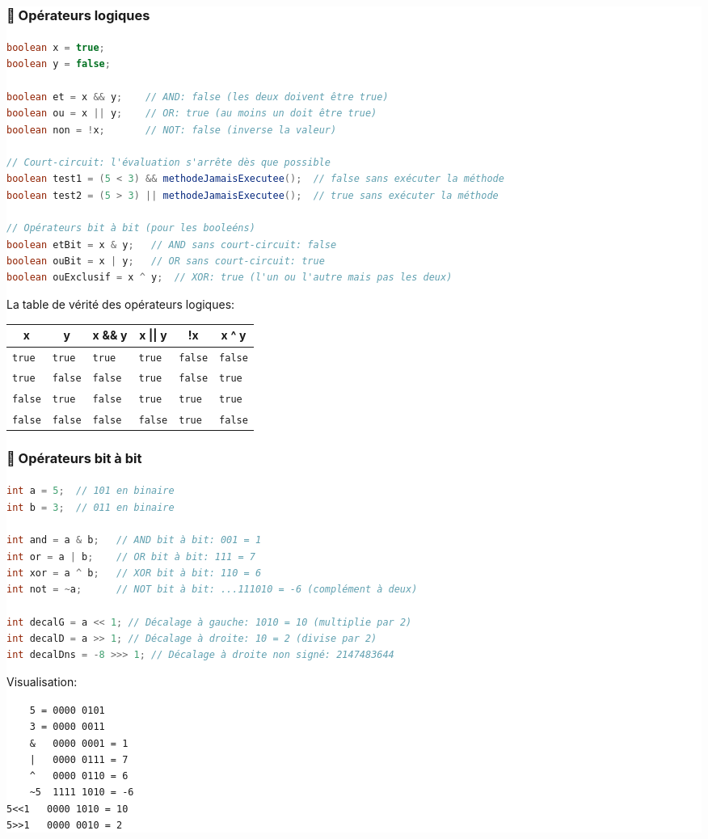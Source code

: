 ### 🔀 Opérateurs logiques

```java
boolean x = true;
boolean y = false;

boolean et = x && y;    // AND: false (les deux doivent être true)
boolean ou = x || y;    // OR: true (au moins un doit être true)
boolean non = !x;       // NOT: false (inverse la valeur)

// Court-circuit: l'évaluation s'arrête dès que possible
boolean test1 = (5 < 3) && methodeJamaisExecutee();  // false sans exécuter la méthode
boolean test2 = (5 > 3) || methodeJamaisExecutee();  // true sans exécuter la méthode

// Opérateurs bit à bit (pour les booleéns)
boolean etBit = x & y;   // AND sans court-circuit: false
boolean ouBit = x | y;   // OR sans court-circuit: true
boolean ouExclusif = x ^ y;  // XOR: true (l'un ou l'autre mais pas les deux)
```

La table de vérité des opérateurs logiques:

| x | y | x && y | x \|\| y | !x | x ^ y |
|---|---|-------|---------|-----|------|
| `true` | `true` | `true` | `true` | `false` | `false` |
| `true` | `false` | `false` | `true` | `false` | `true` |
| `false` | `true` | `false` | `true` | `true` | `true` |
| `false` | `false` | `false` | `false` | `true` | `false` |

### 🔢 Opérateurs bit à bit

```java
int a = 5;  // 101 en binaire
int b = 3;  // 011 en binaire

int and = a & b;   // AND bit à bit: 001 = 1
int or = a | b;    // OR bit à bit: 111 = 7
int xor = a ^ b;   // XOR bit à bit: 110 = 6
int not = ~a;      // NOT bit à bit: ...111010 = -6 (complément à deux)

int decalG = a << 1; // Décalage à gauche: 1010 = 10 (multiplie par 2)
int decalD = a >> 1; // Décalage à droite: 10 = 2 (divise par 2)
int decalDns = -8 >>> 1; // Décalage à droite non signé: 2147483644
```

Visualisation:

```
    5 = 0000 0101
    3 = 0000 0011
    &   0000 0001 = 1
    |   0000 0111 = 7
    ^   0000 0110 = 6
    ~5  1111 1010 = -6
5<<1   0000 1010 = 10
5>>1   0000 0010 = 2
```
